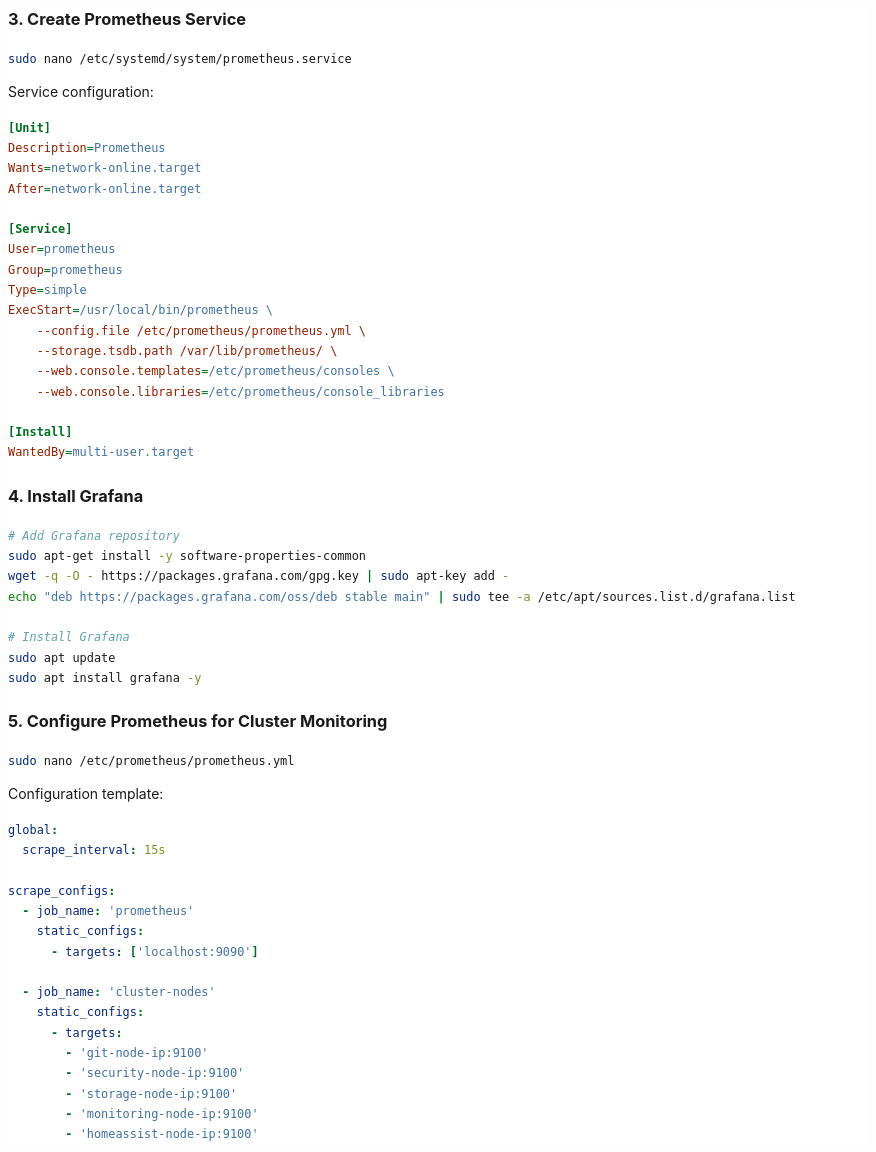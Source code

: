### 3. Create Prometheus Service
```bash
sudo nano /etc/systemd/system/prometheus.service
```

Service configuration:
```ini
[Unit]
Description=Prometheus
Wants=network-online.target
After=network-online.target

[Service]
User=prometheus
Group=prometheus
Type=simple
ExecStart=/usr/local/bin/prometheus \
    --config.file /etc/prometheus/prometheus.yml \
    --storage.tsdb.path /var/lib/prometheus/ \
    --web.console.templates=/etc/prometheus/consoles \
    --web.console.libraries=/etc/prometheus/console_libraries

[Install]
WantedBy=multi-user.target
```

### 4. Install Grafana
```bash
# Add Grafana repository
sudo apt-get install -y software-properties-common
wget -q -O - https://packages.grafana.com/gpg.key | sudo apt-key add -
echo "deb https://packages.grafana.com/oss/deb stable main" | sudo tee -a /etc/apt/sources.list.d/grafana.list

# Install Grafana
sudo apt update
sudo apt install grafana -y
```

### 5. Configure Prometheus for Cluster Monitoring
```bash
sudo nano /etc/prometheus/prometheus.yml
```

Configuration template:
```yaml
global:
  scrape_interval: 15s

scrape_configs:
  - job_name: 'prometheus'
    static_configs:
      - targets: ['localhost:9090']
  
  - job_name: 'cluster-nodes'
    static_configs:
      - targets: 
        - 'git-node-ip:9100'
        - 'security-node-ip:9100'
        - 'storage-node-ip:9100'
        - 'monitoring-node-ip:9100'
        - 'homeassist-node-ip:9100'
```
